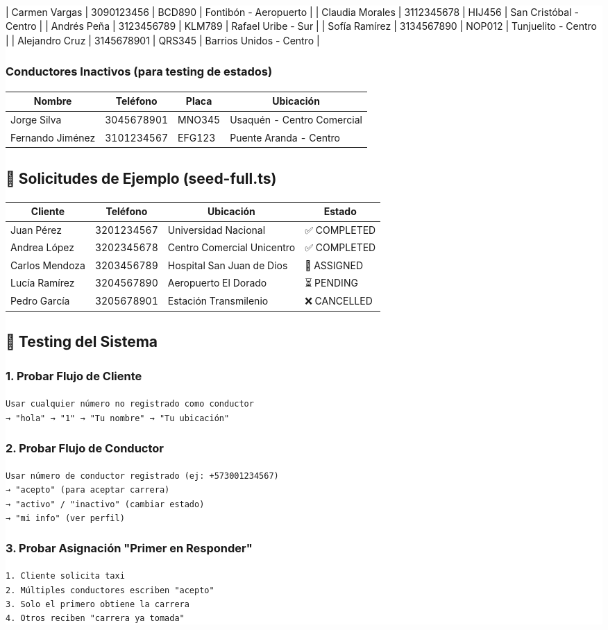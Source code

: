| Carmen Vargas | 3090123456 | BCD890 | Fontibón - Aeropuerto |
| Claudia Morales | 3112345678 | HIJ456 | San Cristóbal - Centro |
| Andrés Peña | 3123456789 | KLM789 | Rafael Uribe - Sur |
| Sofía Ramírez | 3134567890 | NOP012 | Tunjuelito - Centro |
| Alejandro Cruz | 3145678901 | QRS345 | Barrios Unidos - Centro |

### Conductores Inactivos (para testing de estados)

| Nombre | Teléfono | Placa | Ubicación |
|--------|----------|--------|-----------|
| Jorge Silva | 3045678901 | MNO345 | Usaquén - Centro Comercial |
| Fernando Jiménez | 3101234567 | EFG123 | Puente Aranda - Centro |

## 🚖 Solicitudes de Ejemplo (seed-full.ts)

| Cliente | Teléfono | Ubicación | Estado |
|---------|----------|-----------|---------|
| Juan Pérez | 3201234567 | Universidad Nacional | ✅ COMPLETED |
| Andrea López | 3202345678 | Centro Comercial Unicentro | ✅ COMPLETED |
| Carlos Mendoza | 3203456789 | Hospital San Juan de Dios | 🔄 ASSIGNED |
| Lucía Ramírez | 3204567890 | Aeropuerto El Dorado | ⏳ PENDING |
| Pedro García | 3205678901 | Estación Transmilenio | ❌ CANCELLED |

## 🧪 Testing del Sistema

### 1. Probar Flujo de Cliente
```
Usar cualquier número no registrado como conductor
→ "hola" → "1" → "Tu nombre" → "Tu ubicación"
```

### 2. Probar Flujo de Conductor
```
Usar número de conductor registrado (ej: +573001234567)
→ "acepto" (para aceptar carrera)
→ "activo" / "inactivo" (cambiar estado)
→ "mi info" (ver perfil)
```

### 3. Probar Asignación "Primer en Responder"
```
1. Cliente solicita taxi
2. Múltiples conductores escriben "acepto"
3. Solo el primero obtiene la carrera
4. Otros reciben "carrera ya tomada"
```
